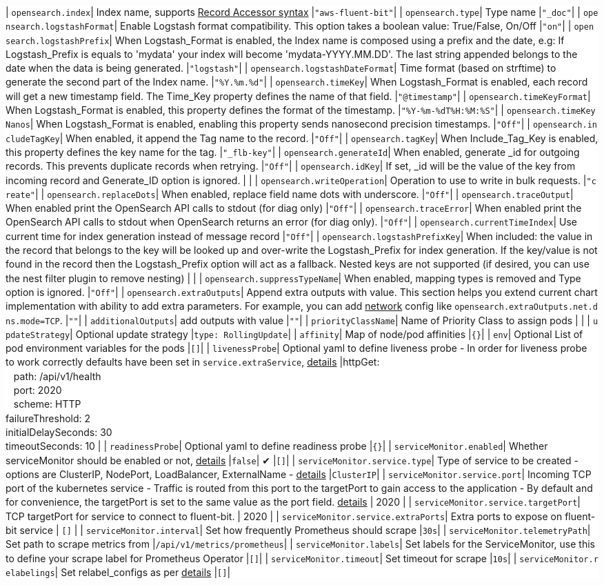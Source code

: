 | `opensearch.index`| Index name, supports [Record Accessor syntax](https://docs.fluentbit.io/manual/administration/configuring-fluent-bit/classic-mode/record-accessor) |`"aws-fluent-bit"`|
| `opensearch.type`| Type name |`"_doc"`|
| `opensearch.logstashFormat`| Enable Logstash format compatibility. This option takes a boolean value: True/False, On/Off |`"on"`|
| `opensearch.logstashPrefix`| When Logstash_Format is enabled, the Index name is composed using a prefix and the date, e.g: If Logstash_Prefix is equals to 'mydata' your index will become 'mydata-YYYY.MM.DD'. The last string appended belongs to the date when the data is being generated. |`"logstash"`|
| `opensearch.logstashDateFormat`| Time format (based on strftime) to generate the second part of the Index name. |`"%Y.%m.%d"`|
| `opensearch.timeKey`| When Logstash_Format is enabled, each record will get a new timestamp field. The Time_Key property defines the name of that field. |`"@timestamp"`|
| `opensearch.timeKeyFormat`| When Logstash_Format is enabled, this property defines the format of the timestamp. |`"%Y-%m-%dT%H:%M:%S"`|
| `opensearch.timeKeyNanos`| When Logstash_Format is enabled, enabling this property sends nanosecond precision timestamps. |`"Off"`|
| `opensearch.includeTagKey`| When enabled, it append the Tag name to the record. |`"Off"`|
| `opensearch.tagKey`| When Include_Tag_Key is enabled, this property defines the key name for the tag. |`"_flb-key"`|
| `opensearch.generateId`| When enabled, generate _id for outgoing records. This prevents duplicate records when retrying. |`"Off"`|
| `opensearch.idKey`| If set, _id will be the value of the key from incoming record and Generate_ID option is ignored. | |
| `opensearch.writeOperation`| Operation to use to write in bulk requests. |`"create"`|
| `opensearch.replaceDots`| When enabled, replace field name dots with underscore. |`"Off"`|
| `opensearch.traceOutput`| When enabled print the OpenSearch API calls to stdout (for diag only) |`"Off"`|
| `opensearch.traceError`| When enabled print the OpenSearch API calls to stdout when OpenSearch returns an error (for diag only). |`"Off"`|
| `opensearch.currentTimeIndex`| Use current time for index generation instead of message record |`"Off"`|
| `opensearch.logstashPrefixKey`| When included: the value in the record that belongs to the key will be looked up and over-write the Logstash_Prefix for index generation. If the key/value is not found in the record then the Logstash_Prefix option will act as a fallback. Nested keys are not supported (if desired, you can use the nest filter plugin to remove nesting) | |
| `opensearch.suppressTypeName`| When enabled, mapping types is removed and Type option is ignored. |`"Off"`|
| `opensearch.extraOutputs`| Append extra outputs with value. This section helps you extend current chart implementation with ability to add extra parameters. For example, you can add [network](https://docs.fluentbit.io/manual/administration/networking) config like `opensearch.extraOutputs.net.dns.mode=TCP`. |`""`|
| `additionalOutputs`| add outputs with value |`""`|
| `priorityClassName`| Name of Priority Class to assign pods | |
| `updateStrategy`| Optional update strategy |`type: RollingUpdate`|
| `affinity`| Map of node/pod affinities |`{}`|
| `env`| Optional List of pod environment variables for the pods |`[]`|
| `livenessProbe`| Optional yaml to define liveness probe - In order for liveness probe to work correctly defaults have been set in `service.extraService`, [details](https://docs.fluentbit.io/manual/administration/monitoring#health-check-for-fluent-bit) |httpGet:<br> &nbsp;&nbsp; path: /api/v1/health <br> &nbsp;&nbsp; port: 2020 <br> &nbsp;&nbsp; scheme: HTTP <br> failureThreshold: 2 <br> initialDelaySeconds: 30 <br> timeoutSeconds: 10 |
| `readinessProbe`| Optional yaml to define readiness probe |`{}`|
| `serviceMonitor.enabled`| Whether serviceMonitor should be enabled or not, [details](https://github.com/prometheus-operator/prometheus-operator/blob/main/Documentation/user-guides/getting-started.md) |`false`| ✔ |`[]`|
| `serviceMonitor.service.type`| Type of service to be created - options are ClusterIP, NodePort, LoadBalancer, ExternalName - [details](https://kubernetes.io/docs/concepts/services-networking/service/#publishing-services-service-types) |`ClusterIP`|
| `serviceMonitor.service.port`| Incoming TCP port of the kubernetes service - Traffic is routed from this port to the targetPort to gain access to the application -  By default and for convenience, the targetPort is set to the same value as the port field. [details](https://kubernetes.io/docs/concepts/services-networking/service/#defining-a-service) | 2020 |
| `serviceMonitor.service.targetPort`| TCP targetPort for service to connect to fluent-bit. | 2020 |
| `serviceMonitor.service.extraPorts`| Extra ports to expose on fluent-bit service | `[]` |
| `serviceMonitor.interval`| Set how frequently Prometheus should scrape |`30s`|
| `serviceMonitor.telemetryPath`| Set path to scrape metrics from |`/api/v1/metrics/prometheus`|
| `serviceMonitor.labels`| Set labels for the ServiceMonitor, use this to define your scrape label for Prometheus Operator |`[]`|
| `serviceMonitor.timeout`| Set timeout for scrape |`10s`|
| `serviceMonitor.relabelings`| Set relabel_configs as per [details](https://prometheus.io/docs/prometheus/latest/configuration/configuration/#relabel_config) |`[]`|